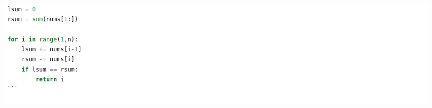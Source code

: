   ```python
    lsum = 0
    rsum = sum(nums[1:])
    
    for i in range(1,n):
    	lsum += nums[i-1]
        rsum -= nums[i]
    	if lsum == rsum:
        	return i
    ```
    